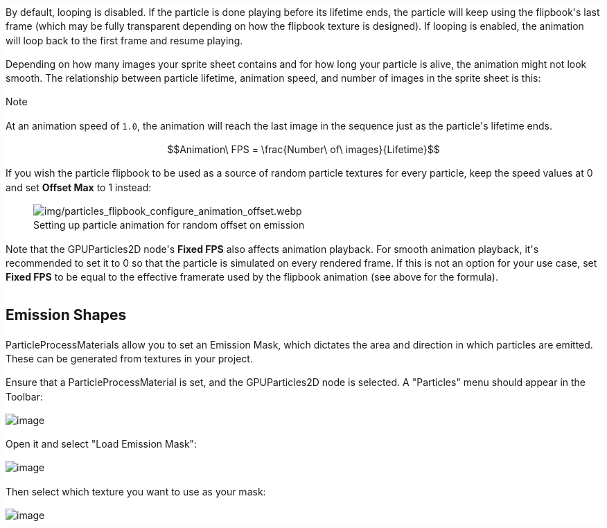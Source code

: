 By default, looping is disabled. If the particle is done playing before
its lifetime ends, the particle will keep using the flipbook\'s last
frame (which may be fully transparent depending on how the flipbook
texture is designed). If looping is enabled, the animation will loop
back to the first frame and resume playing.

Depending on how many images your sprite sheet contains and for how long
your particle is alive, the animation might not look smooth. The
relationship between particle lifetime, animation speed, and number of
images in the sprite sheet is this:

> [!NOTE]
> At an animation speed of `1.0`, the animation will reach the last
> image in the sequence just as the particle\'s lifetime ends.
>
> $$Animation\ FPS = \frac{Number\ of\ images}{Lifetime}$$

If you wish the particle flipbook to be used as a source of random
particle textures for every particle, keep the speed values at 0 and set
**Offset Max** to 1 instead:

<figure class="align-center">
<img src="img/particles_flipbook_configure_animation_offset.webp"
alt="img/particles_flipbook_configure_animation_offset.webp" />
<figcaption>Setting up particle animation for random offset on
emission</figcaption>
</figure>

Note that the GPUParticles2D node\'s **Fixed FPS** also affects
animation playback. For smooth animation playback, it\'s recommended to
set it to 0 so that the particle is simulated on every rendered frame.
If this is not an option for your use case, set **Fixed FPS** to be
equal to the effective framerate used by the flipbook animation (see
above for the formula).

## Emission Shapes

ParticleProcessMaterials allow you to set an Emission Mask, which
dictates the area and direction in which particles are emitted. These
can be generated from textures in your project.

Ensure that a ParticleProcessMaterial is set, and the GPUParticles2D
node is selected. A \"Particles\" menu should appear in the Toolbar:

![image](img/emission_shapes1.png)

Open it and select \"Load Emission Mask\":

![image](img/emission_shapes2.png)

Then select which texture you want to use as your mask:

![image](img/emission_shapes3.png)
